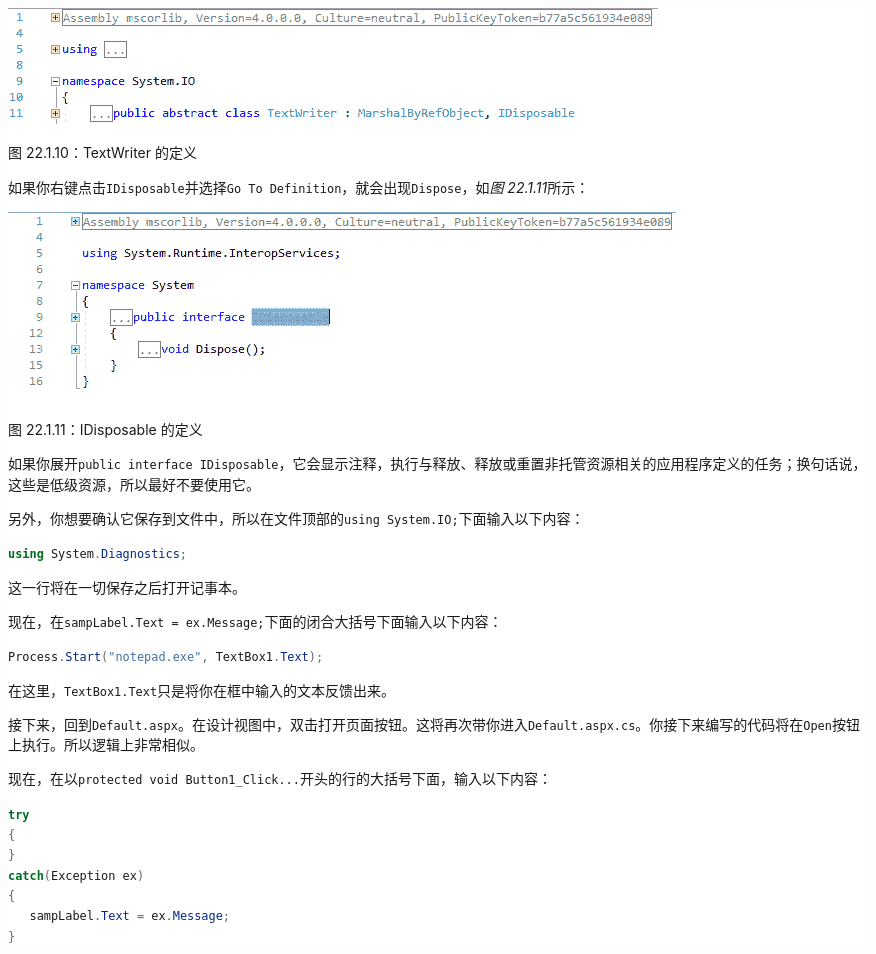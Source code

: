 ![](img/365b2228-935e-4e45-838b-44fba67b044c.png)

图 22.1.10：TextWriter 的定义

如果你右键点击`IDisposable`并选择`Go To Definition`，就会出现`Dispose`，如*图 22.1.11*所示：

![](img/cbed9c01-f577-4edb-a553-9a165e702e89.png)

图 22.1.11：IDisposable 的定义

如果你展开`public interface IDisposable`，它会显示注释，执行与释放、释放或重置非托管资源相关的应用程序定义的任务；换句话说，这些是低级资源，所以最好不要使用它。

另外，你想要确认它保存到文件中，所以在文件顶部的`using System.IO;`下面输入以下内容：

```cs
using System.Diagnostics;
```

这一行将在一切保存之后打开记事本。

现在，在`sampLabel.Text = ex.Message;`下面的闭合大括号下面输入以下内容：

```cs
Process.Start("notepad.exe", TextBox1.Text);
```

在这里，`TextBox1.Text`只是将你在框中输入的文本反馈出来。

接下来，回到`Default.aspx`。在设计视图中，双击打开页面按钮。这将再次带你进入`Default.aspx.cs`。你接下来编写的代码将在`Open`按钮上执行。所以逻辑上非常相似。

现在，在以`protected void Button1_Click...`开头的行的大括号下面，输入以下内容：

```cs
try
{
}
catch(Exception ex)
{
   sampLabel.Text = ex.Message;
}
```

